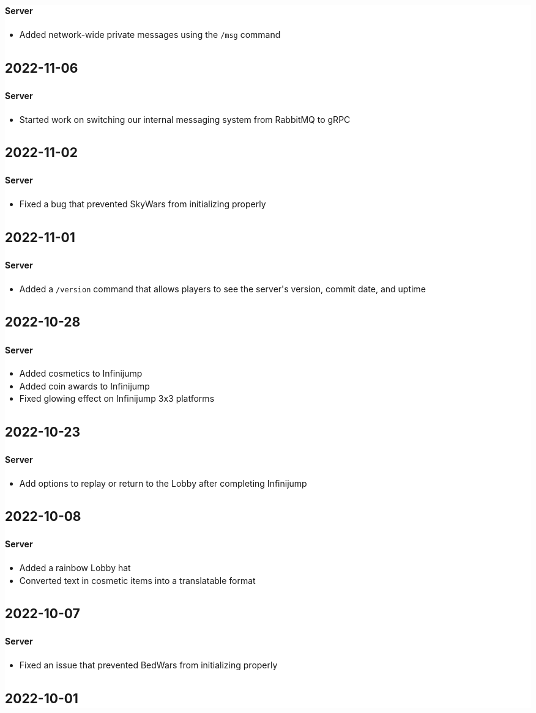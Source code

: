 #### Server

- Added network-wide private messages using the `/msg` command

## 2022-11-06

#### Server

- Started work on switching our internal messaging system from RabbitMQ to gRPC

## 2022-11-02

#### Server

- Fixed a bug that prevented SkyWars from initializing properly

## 2022-11-01

#### Server

- Added a `/version` command that allows players to see the server's version, commit date, and uptime

## 2022-10-28

#### Server

- Added cosmetics to Infinijump
- Added coin awards to Infinijump
- Fixed glowing effect on Infinijump 3x3 platforms

## 2022-10-23

#### Server

- Add options to replay or return to the Lobby after completing Infinijump

## 2022-10-08

#### Server

- Added a rainbow Lobby hat
- Converted text in cosmetic items into a translatable format

## 2022-10-07

#### Server

- Fixed an issue that prevented BedWars from initializing properly

## 2022-10-01
